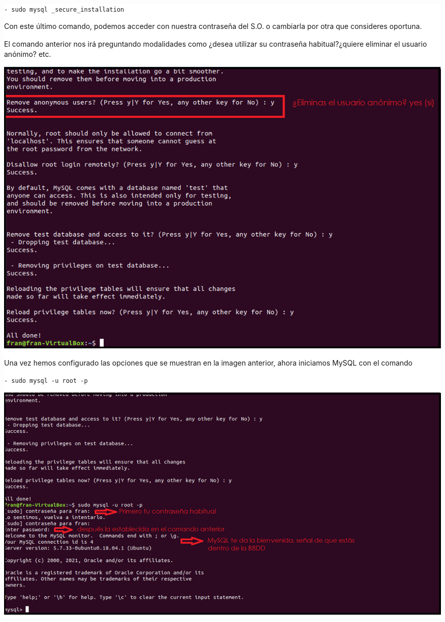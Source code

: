 	- sudo mysql _secure_installation

Con este último comando, podemos acceder con nuestra contraseña del S.O. o cambiarla por otra que consideres oportuna. 

El comando anterior nos irá preguntando modalidades como ¿desea utilizar su contraseña habitual?¿quiere eliminar el usuario anónimo? etc.

![comando11](ImagenesBBDD/comando11.png)

Una vez hemos configurado las opciones que se muestran en la imagen anterior, ahora iniciamos MySQL con el comando

	- sudo mysql -u root -p

![comando12](ImagenesBBDD/comando12.png)